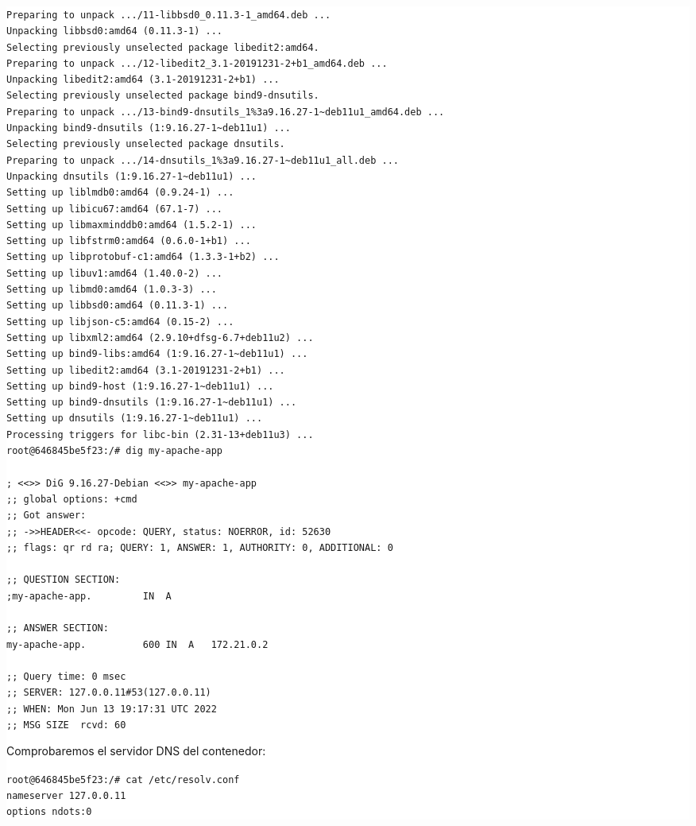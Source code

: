 ```console
Preparing to unpack .../11-libbsd0_0.11.3-1_amd64.deb ...
Unpacking libbsd0:amd64 (0.11.3-1) ...
Selecting previously unselected package libedit2:amd64.
Preparing to unpack .../12-libedit2_3.1-20191231-2+b1_amd64.deb ...
Unpacking libedit2:amd64 (3.1-20191231-2+b1) ...
Selecting previously unselected package bind9-dnsutils.
Preparing to unpack .../13-bind9-dnsutils_1%3a9.16.27-1~deb11u1_amd64.deb ...
Unpacking bind9-dnsutils (1:9.16.27-1~deb11u1) ...
Selecting previously unselected package dnsutils.
Preparing to unpack .../14-dnsutils_1%3a9.16.27-1~deb11u1_all.deb ...
Unpacking dnsutils (1:9.16.27-1~deb11u1) ...
Setting up liblmdb0:amd64 (0.9.24-1) ...
Setting up libicu67:amd64 (67.1-7) ...
Setting up libmaxminddb0:amd64 (1.5.2-1) ...
Setting up libfstrm0:amd64 (0.6.0-1+b1) ...
Setting up libprotobuf-c1:amd64 (1.3.3-1+b2) ...
Setting up libuv1:amd64 (1.40.0-2) ...
Setting up libmd0:amd64 (1.0.3-3) ...
Setting up libbsd0:amd64 (0.11.3-1) ...
Setting up libjson-c5:amd64 (0.15-2) ...
Setting up libxml2:amd64 (2.9.10+dfsg-6.7+deb11u2) ...
Setting up bind9-libs:amd64 (1:9.16.27-1~deb11u1) ...
Setting up libedit2:amd64 (3.1-20191231-2+b1) ...
Setting up bind9-host (1:9.16.27-1~deb11u1) ...
Setting up bind9-dnsutils (1:9.16.27-1~deb11u1) ...
Setting up dnsutils (1:9.16.27-1~deb11u1) ...
Processing triggers for libc-bin (2.31-13+deb11u3) ...
root@646845be5f23:/# dig my-apache-app

; <<>> DiG 9.16.27-Debian <<>> my-apache-app
;; global options: +cmd
;; Got answer:
;; ->>HEADER<<- opcode: QUERY, status: NOERROR, id: 52630
;; flags: qr rd ra; QUERY: 1, ANSWER: 1, AUTHORITY: 0, ADDITIONAL: 0

;; QUESTION SECTION:
;my-apache-app.	        IN	A

;; ANSWER SECTION:
my-apache-app.	        600	IN	A	172.21.0.2

;; Query time: 0 msec
;; SERVER: 127.0.0.11#53(127.0.0.11)
;; WHEN: Mon Jun 13 19:17:31 UTC 2022
;; MSG SIZE  rcvd: 60
```

Comprobaremos el servidor DNS del contenedor:

```console
root@646845be5f23:/# cat /etc/resolv.conf
nameserver 127.0.0.11
options ndots:0
```
